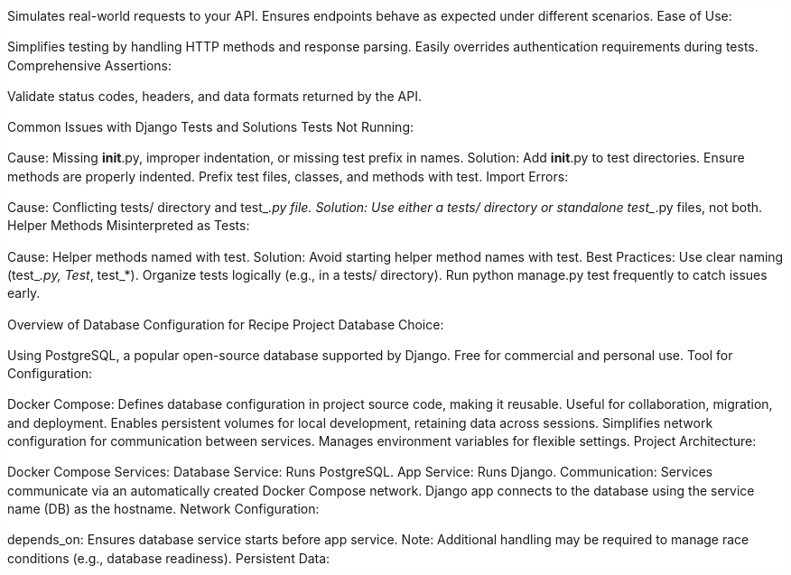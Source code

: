 Simulates real-world requests to your API.
Ensures endpoints behave as expected under different scenarios.
Ease of Use:

Simplifies testing by handling HTTP methods and response parsing.
Easily overrides authentication requirements during tests.
Comprehensive Assertions:

Validate status codes, headers, and data formats returned by the API.


Common Issues with Django Tests and Solutions
Tests Not Running:

Cause: Missing __init__.py, improper indentation, or missing test prefix in names.
Solution:
Add __init__.py to test directories.
Ensure methods are properly indented.
Prefix test files, classes, and methods with test.
Import Errors:

Cause: Conflicting tests/ directory and test_*.py file.
Solution: Use either a tests/ directory or standalone test_*.py files, not both.
Helper Methods Misinterpreted as Tests:

Cause: Helper methods named with test.
Solution: Avoid starting helper method names with test.
Best Practices:
Use clear naming (test_*.py, Test*, test_*).
Organize tests logically (e.g., in a tests/ directory).
Run python manage.py test frequently to catch issues early.


Overview of Database Configuration for Recipe Project
Database Choice:

Using PostgreSQL, a popular open-source database supported by Django.
Free for commercial and personal use.
Tool for Configuration:

Docker Compose:
Defines database configuration in project source code, making it reusable.
Useful for collaboration, migration, and deployment.
Enables persistent volumes for local development, retaining data across sessions.
Simplifies network configuration for communication between services.
Manages environment variables for flexible settings.
Project Architecture:

Docker Compose Services:
Database Service: Runs PostgreSQL.
App Service: Runs Django.
Communication:
Services communicate via an automatically created Docker Compose network.
Django app connects to the database using the service name (DB) as the hostname.
Network Configuration:

depends_on: Ensures database service starts before app service.
Note: Additional handling may be required to manage race conditions (e.g., database readiness).
Persistent Data:
